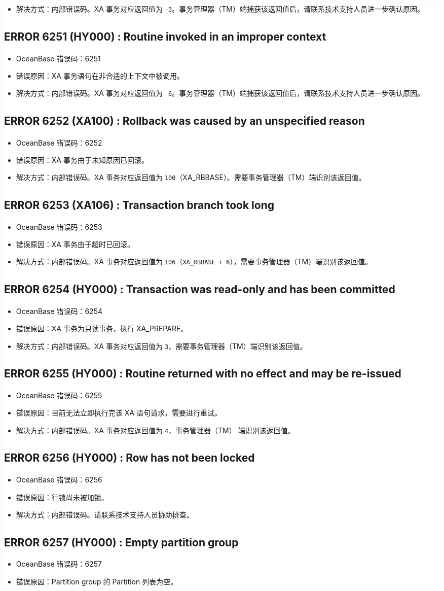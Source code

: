 * 解决方式：内部错误码。XA 事务对应返回值为 `-3`。事务管理器（TM）端捕获该返回值后，请联系技术支持人员进一步确认原因。

ERROR 6251 (HY000) : Routine invoked in an improper context
--------------------------------------------------------------------------------

* OceanBase 错误码：6251

* 错误原因：XA 事务语句在非合适的上下文中被调用。

* 解决方式：内部错误码。XA 事务对应返回值为 `-6`。事务管理器（TM）端捕获该返回值后，请联系技术支持人员进一步确认原因。

ERROR 6252 (XA100) : Rollback was caused by an unspecified reason
--------------------------------------------------------------------------------------

* OceanBase 错误码：6252

* 错误原因：XA 事务由于未知原因已回滚。

* 解决方式：内部错误码。XA 事务对应返回值为 `100`（XA_RBBASE）。需要事务管理器（TM）端识别该返回值。

ERROR 6253 (XA106) : Transaction branch took long
----------------------------------------------------------------------

* OceanBase 错误码：6253

* 错误原因：XA 事务由于超时已回滚。

* 解决方式：内部错误码。XA 事务对应返回值为 `106`（`XA_RBBASE + 6`），需要事务管理器（TM）端识别该返回值。

ERROR 6254 (HY000) : Transaction was read-only and has been committed
------------------------------------------------------------------------------------------

* OceanBase 错误码：6254

* 错误原因：XA 事务为只读事务，执行 XA_PREPARE。

* 解决方式：内部错误码。XA 事务对应返回值为 `3`，需要事务管理器（TM）端识别该返回值。

ERROR 6255 (HY000) : Routine returned with no effect and may be re-issued
----------------------------------------------------------------------------------------------

* OceanBase 错误码：6255

* 错误原因：目前无法立即执行完该 XA 语句请求，需要进行重试。

* 解决方式：内部错误码。XA 事务对应返回值为 `4`，事务管理器（TM） 端识别该返回值。

ERROR 6256 (HY000) : Row has not been locked
-----------------------------------------------------------------

* OceanBase 错误码：6256

* 错误原因：行锁尚未被加锁。

* 解决方式：内部错误码。请联系技术支持人员协助排查。

ERROR 6257 (HY000) : Empty partition group
---------------------------------------------------------------

* OceanBase 错误码：6257

* 错误原因：Partition group 的 Partition 列表为空。
